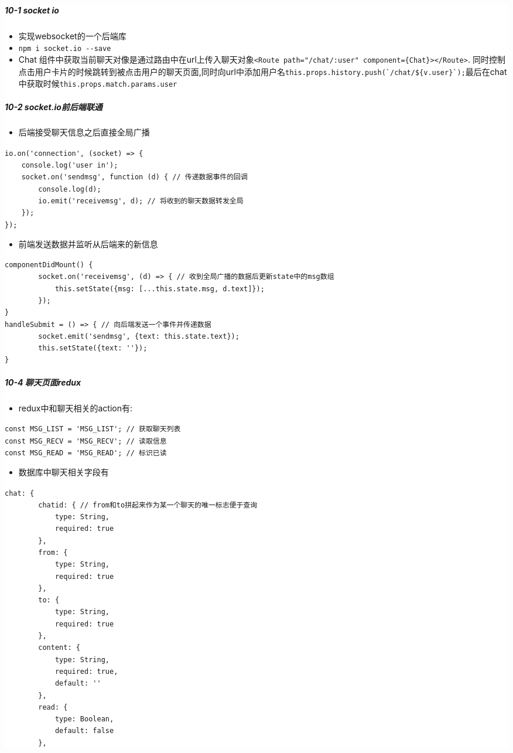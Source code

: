 ##### 10-1 socket io
- 实现websocket的一个后端库
- `npm i socket.io --save`
- Chat 组件中获取当前聊天对像是通过路由中在url上传入聊天对象`<Route path="/chat/:user" component={Chat}></Route>`. 同时控制点击用户卡片的时候跳转到被点击用户的聊天页面,同时向url中添加用户名```this.props.history.push(`/chat/${v.user}`);```最后在chat中获取时候`this.props.match.params.user`

##### 10-2 socket.io前后端联通
- 后端接受聊天信息之后直接全局广播

```
io.on('connection', (socket) => {
    console.log('user in');
    socket.on('sendmsg', function (d) { // 传递数据事件的回调
        console.log(d);
        io.emit('receivemsg', d); // 将收到的聊天数据转发全局
    });
});
```

- 前端发送数据并监听从后端来的新信息

```
componentDidMount() {
        socket.on('receivemsg', (d) => { // 收到全局广播的数据后更新state中的msg数组
            this.setState({msg: [...this.state.msg, d.text]});
        });
}
handleSubmit = () => { // 向后端发送一个事件并传递数据
        socket.emit('sendmsg', {text: this.state.text});
        this.setState({text: ''});
}
```

##### 10-4 聊天页面redux
- redux中和聊天相关的action有:

```
const MSG_LIST = 'MSG_LIST'; // 获取聊天列表
const MSG_RECV = 'MSG_RECV'; // 读取信息
const MSG_READ = 'MSG_READ'; // 标识已读
```

- 数据库中聊天相关字段有

```
chat: {
        chatid: { // from和to拼起来作为某一个聊天的唯一标志便于查询
            type: String,
            required: true
        },
        from: {
            type: String,
            required: true
        },
        to: {
            type: String,
            required: true
        },
        content: {
            type: String,
            required: true,
            default: ''
        },
        read: {
            type: Boolean,
            default: false
        },
```